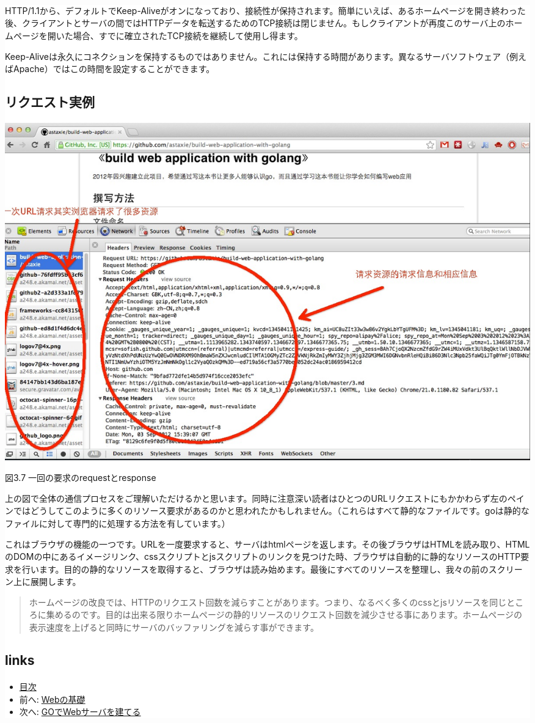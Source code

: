 HTTP/1.1から、デフォルトでKeep-Aliveがオンになっており、接続性が保持されます。簡単にいえば、あるホームページを開き終わった後、クライアントとサーバの間ではHTTPデータを転送するためのTCP接続は閉じません。もしクライアントが再度このサーバ上のホームページを開いた場合、すでに確立されたTCP接続を継続して使用し得ます。

Keep-Aliveは永久にコネクションを保持するものではありません。これには保持する時間があります。異なるサーバソフトウェア（例えばApache）ではこの時間を設定することができます。

## リクエスト実例

![](images/3.1.web.png?raw=true)

図3.7 一回の要求のrequestとresponse

上の図で全体の通信プロセスをご理解いただけるかと思います。同時に注意深い読者はひとつのURLリクエストにもかかわらず左のペインではどうしてこのように多くのリソース要求があるのかと思われたかもしれません。（これらはすべて静的なファイルです。goは静的なファイルに対して専門的に処理する方法を有しています。）

これはブラウザの機能の一つです。URLを一度要求すると、サーバはhtmlページを返します。その後ブラウザはHTMLを読み取り、HTMLのDOMの中にあるイメージリンク、cssスクリプトとjsスクリプトのリンクを見つけた時、ブラウザは自動的に静的なリソースのHTTP要求を行います。目的の静的なリソースを取得すると、ブラウザは読み始めます。最後にすべてのリソースを整理し、我々の前のスクリーン上に展開します。

>ホームページの改良では、HTTPのリクエスト回数を減らすことがあります。つまり、なるべく多くのcssとjsリソースを同じところに集めるのです。目的は出来る限りホームページの静的リソースのリクエスト回数を減少させる事にあります。ホームページの表示速度を上げると同時にサーバのバッファリングを減らす事ができます。

## links
   * [目次](<preface.md>)
   * 前へ: [Webの基礎](<03.0.md>)
   * 次へ: [GOでWebサーバを建てる](<03.2.md>)
